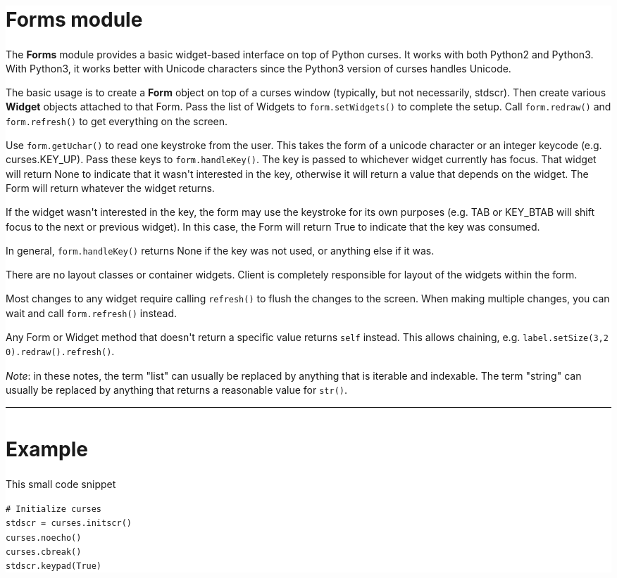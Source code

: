
# Forms module

The **Forms** module provides a basic widget-based interface on top
of Python curses. It works with both Python2 and Python3. With
Python3, it works better with Unicode characters since the Python3
version of curses handles Unicode.

The basic usage is to create a **Form** object on top of a curses window
(typically, but not necessarily, stdscr). Then create various **Widget**
objects attached to that Form. Pass the list of Widgets to
`form.setWidgets()` to complete the setup. Call `form.redraw()` and
`form.refresh()` to get everything on the screen.

Use `form.getUchar()` to read one keystroke from the user. This
takes the form of a unicode character or an integer keycode (e.g.
curses.KEY\_UP).  Pass these keys to `form.handleKey()`.  The key
is passed to whichever widget currently has focus.  That widget
will return None to indicate that it wasn't interested in the key,
otherwise it will return a value that depends on the widget. The
Form will return whatever the widget returns.

If the widget wasn't interested in the key, the form may use the
keystroke for its own purposes (e.g. TAB or KEY\_BTAB will shift
focus to the next or previous widget). In this case, the Form will
return True to indicate that the key was consumed.

In general, `form.handleKey()` returns None if the key was not used, or
anything else if it was.

There are no layout classes or container widgets. Client is
completely responsible for layout of the widgets within the form.

Most changes to any widget require calling `refresh()` to flush the
changes to the screen. When making multiple changes, you can wait
and call `form.refresh()` instead.

Any Form or Widget method that doesn't return a specific value returns
`self` instead. This allows chaining, e.g.
`label.setSize(3,20).redraw().refresh()`.

*Note*: in these notes, the term "list" can usually be replaced by
anything that is iterable and indexable. The term "string" can
usually be replaced by anything that returns a reasonable value
for `str()`.

----
# Example

This small code snippet

    # Initialize curses
    stdscr = curses.initscr()
    curses.noecho()
    curses.cbreak()
    stdscr.keypad(True)
